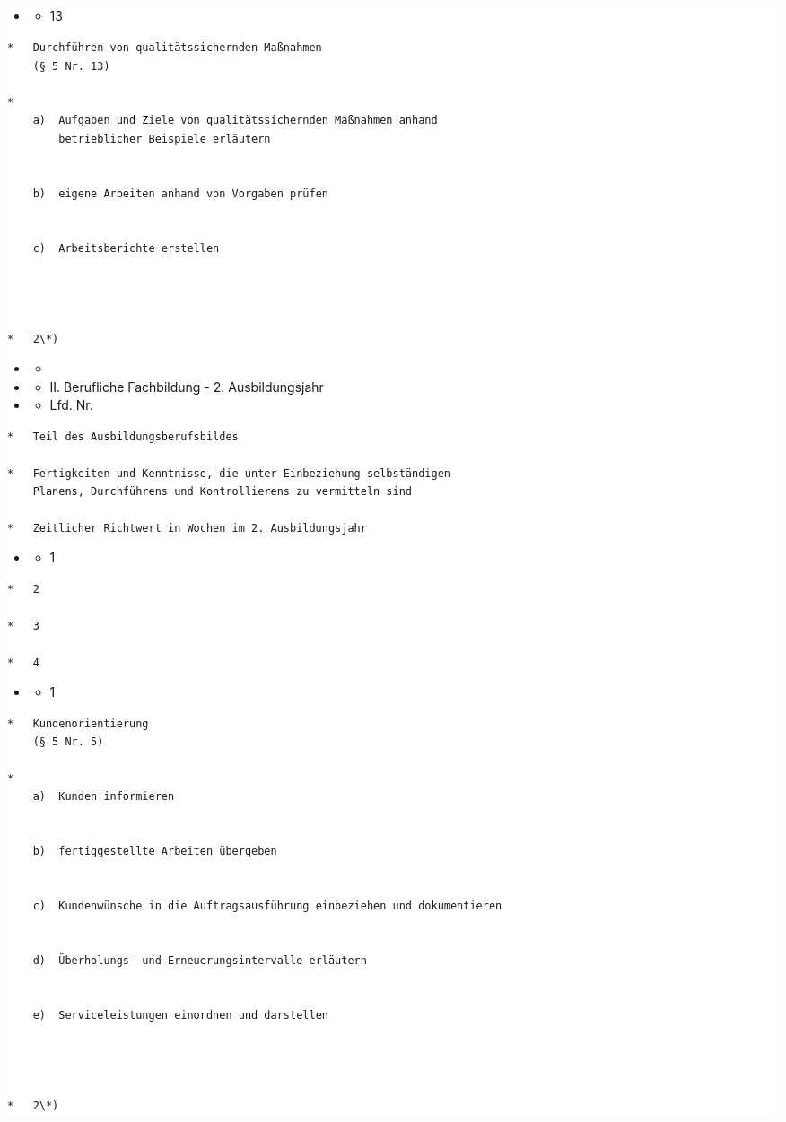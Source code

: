 *    *   13

    *   Durchführen von qualitätssichernden Maßnahmen
        (§ 5 Nr. 13)

    *
        a)  Aufgaben und Ziele von qualitätssichernden Maßnahmen anhand
            betrieblicher Beispiele erläutern


        b)  eigene Arbeiten anhand von Vorgaben prüfen


        c)  Arbeitsberichte erstellen




    *   2\*)


*    *

*    *   II. Berufliche Fachbildung - 2. Ausbildungsjahr


*    *   Lfd. Nr.

    *   Teil des Ausbildungsberufsbildes

    *   Fertigkeiten und Kenntnisse, die unter Einbeziehung selbständigen
        Planens, Durchführens und Kontrollierens zu vermitteln sind

    *   Zeitlicher Richtwert in Wochen im 2. Ausbildungsjahr


*    *   1

    *   2

    *   3

    *   4


*    *   1

    *   Kundenorientierung
        (§ 5 Nr. 5)

    *
        a)  Kunden informieren


        b)  fertiggestellte Arbeiten übergeben


        c)  Kundenwünsche in die Auftragsausführung einbeziehen und dokumentieren


        d)  Überholungs- und Erneuerungsintervalle erläutern


        e)  Serviceleistungen einordnen und darstellen




    *   2\*)
